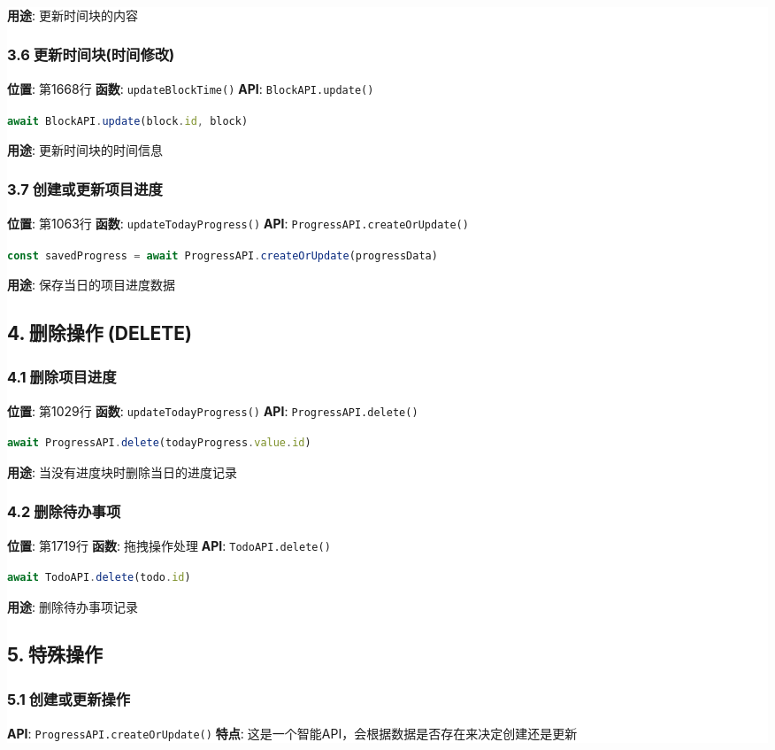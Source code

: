**用途**: 更新时间块的内容

### 3.6 更新时间块(时间修改)
**位置**: 第1668行
**函数**: `updateBlockTime()`
**API**: `BlockAPI.update()`

```javascript
await BlockAPI.update(block.id, block)
```

**用途**: 更新时间块的时间信息

### 3.7 创建或更新项目进度
**位置**: 第1063行
**函数**: `updateTodayProgress()`
**API**: `ProgressAPI.createOrUpdate()`

```javascript
const savedProgress = await ProgressAPI.createOrUpdate(progressData)
```

**用途**: 保存当日的项目进度数据

## 4. 删除操作 (DELETE)

### 4.1 删除项目进度
**位置**: 第1029行
**函数**: `updateTodayProgress()`
**API**: `ProgressAPI.delete()`

```javascript
await ProgressAPI.delete(todayProgress.value.id)
```

**用途**: 当没有进度块时删除当日的进度记录

### 4.2 删除待办事项
**位置**: 第1719行
**函数**: 拖拽操作处理
**API**: `TodoAPI.delete()`

```javascript
await TodoAPI.delete(todo.id)
```

**用途**: 删除待办事项记录

## 5. 特殊操作

### 5.1 创建或更新操作
**API**: `ProgressAPI.createOrUpdate()`
**特点**: 这是一个智能API，会根据数据是否存在来决定创建还是更新
